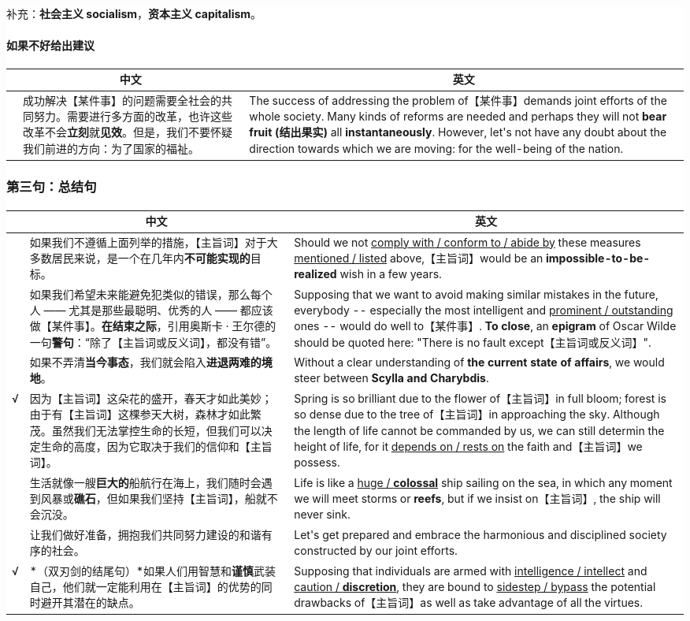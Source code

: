 补充：**社会主义 socialism**，**资本主义 capitalism**。 

#### 如果不好给出建议

|      | 中文                                                         | 英文                                                         |
| ---- | ------------------------------------------------------------ | ------------------------------------------------------------ |
|      | 成功解决【某件事】的问题需要全社会的共同努力。需要进行多方面的改革，也许这些改革不会**立刻**就**见效**。但是，我们不要怀疑我们前进的方向：为了国家的福祉。 | The success of addressing the problem of【某件事】demands joint efforts of the whole society. Many kinds of reforms are needed and perhaps they will not **bear fruit (结出果实)** all **instantaneously**. However, let's not have any doubt about the direction towards which we are moving: for the well-being of the nation. |



### 第三句：总结句

|      | 中文                                                         | 英文                                                         |
| ---- | ------------------------------------------------------------ | ------------------------------------------------------------ |
|      | 如果我们不遵循上面列举的措施，【主旨词】对于大多数居民来说，是一个在几年内**不可能实现的**目标。 | Should we not <u>comply with / conform to / abide by</u> these measures <u>mentioned / listed</u> above,【主旨词】would be an **impossible-to-be-realized** wish in a few years. |
|      | 如果我们希望未来能避免犯类似的错误，那么每个人 —— 尤其是那些最聪明、优秀的人 —— 都应该做【某件事】。**在结束之际**，引用奥斯卡 · 王尔德的一句**警句**：“除了【主旨词或反义词】，都没有错”。 | Supposing that we want to avoid making similar mistakes in the future, everybody -- especially the most intelligent and <u>prominent / outstanding</u> ones -- would do well to【某件事】. **To close**, an **epigram** of Oscar Wilde should be quoted here: "There is no fault except【主旨词或反义词】". |
|      | 如果不弄清**当今事态**，我们就会陷入**进退两难的境地**。     | Without a clear understanding of **the current state of affairs**, we would steer between **Scylla and Charybdis**. |
| √    | 因为【主旨词】这朵花的盛开，春天才如此美妙；由于有【主旨词】这棵参天大树，森林才如此繁茂。虽然我们无法掌控生命的长短，但我们可以决定生命的高度，因为它取决于我们的信仰和【主旨词】。 | Spring is so brilliant due to the flower of【主旨词】in full bloom; forest is so dense due to the tree of【主旨词】in approaching the sky. Although the length of life cannot be commanded by us, we can still determin the height of life, for it <u>depends on / rests on</u> the faith and【主旨词】we possess. |
|      | 生活就像一艘**巨大的**船航行在海上，我们随时会遇到风暴或**礁石**，但如果我们坚持【主旨词】，船就不会沉没。 | Life is like a <u>huge / **colossal**</u> ship sailing on the sea, in which any moment we will meet storms or **reefs**, but if we insist on【主旨词】, the ship will never sink. |
|      | 让我们做好准备，拥抱我们共同努力建设的和谐有序的社会。       | Let's get prepared and embrace the harmonious and disciplined society constructed by our joint efforts. |
| √    | *（双刃剑的结尾句）*如果人们用智慧和**谨慎**武装自己，他们就一定能利用在【主旨词】的优势的同时避开其潜在的缺点。 | Supposing that individuals are armed with <u>intelligence / intellect</u> and <u>caution / **discretion**</u>, they are bound to <u>sidestep / bypass</u> the potential drawbacks of【主旨词】as well as take advantage of all the virtues. |
